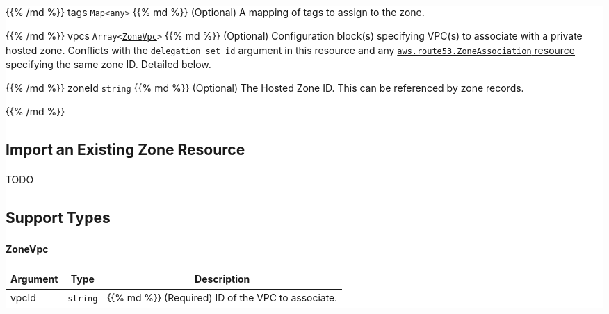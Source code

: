 {{% /md %}}</td>
        </tr>
        <tr>
            <td class="align-top">tags</td>
            <td class="align-top"><code>Map&lt;<wbr>any<wbr>&gt;</code></td>
            <td class="align-top">{{% md %}}
(Optional) A mapping of tags to assign to the zone.

{{% /md %}}</td>
        </tr>
        <tr>
            <td class="align-top">vpcs</td>
            <td class="align-top"><code>Array&lt;<wbr><a href="#zonevpc">Zone<wbr>Vpc</a><wbr>&gt;</code></td>
            <td class="align-top">{{% md %}}
(Optional) Configuration block(s) specifying VPC(s) to associate with a private hosted zone. Conflicts with the `delegation_set_id` argument in this resource and any [`aws.route53.ZoneAssociation` resource](https://www.terraform.io/docs/providers/aws/r/route53_zone_association.html) specifying the same zone ID. Detailed below.

{{% /md %}}</td>
        </tr>
        <tr>
            <td class="align-top">zone<wbr>Id</td>
            <td class="align-top"><code>string</code></td>
            <td class="align-top">{{% md %}}
(Optional) The Hosted Zone ID. This can be referenced by zone records.

{{% /md %}}</td>
        </tr>
    </tbody>
</table>

## Import an Existing Zone Resource

TODO

## Support Types

#### ZoneVpc

<table class="ml-6">
    <thead>
        <tr>
            <th>Argument</th>
            <th>Type</th>
            <th>Description</th>
        </tr>
    </thead>
    <tbody>
        <tr>
            <td class="align-top">vpc<wbr>Id</td>
            <td class="align-top"><code>string</code></td>
            <td class="align-top">{{% md %}}
(Required) ID of the VPC to associate.
